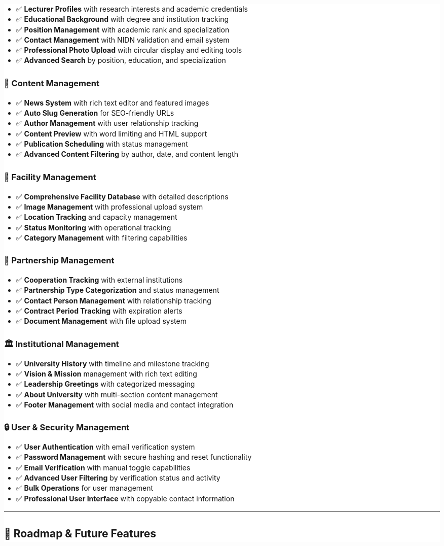 -   ✅ **Lecturer Profiles** with research interests and academic credentials
-   ✅ **Educational Background** with degree and institution tracking
-   ✅ **Position Management** with academic rank and specialization
-   ✅ **Contact Management** with NIDN validation and email system
-   ✅ **Professional Photo Upload** with circular display and editing tools
-   ✅ **Advanced Search** by position, education, and specialization

### 📰 Content Management

-   ✅ **News System** with rich text editor and featured images
-   ✅ **Auto Slug Generation** for SEO-friendly URLs
-   ✅ **Author Management** with user relationship tracking
-   ✅ **Content Preview** with word limiting and HTML support
-   ✅ **Publication Scheduling** with status management
-   ✅ **Advanced Content Filtering** by author, date, and content length

### 🏢 Facility Management

-   ✅ **Comprehensive Facility Database** with detailed descriptions
-   ✅ **Image Management** with professional upload system
-   ✅ **Location Tracking** and capacity management
-   ✅ **Status Monitoring** with operational tracking
-   ✅ **Category Management** with filtering capabilities

### 🤝 Partnership Management

-   ✅ **Cooperation Tracking** with external institutions
-   ✅ **Partnership Type Categorization** and status management
-   ✅ **Contact Person Management** with relationship tracking
-   ✅ **Contract Period Tracking** with expiration alerts
-   ✅ **Document Management** with file upload system

### 🏛️ Institutional Management

-   ✅ **University History** with timeline and milestone tracking
-   ✅ **Vision & Mission** management with rich text editing
-   ✅ **Leadership Greetings** with categorized messaging
-   ✅ **About University** with multi-section content management
-   ✅ **Footer Management** with social media and contact integration

### 🔒 User & Security Management

-   ✅ **User Authentication** with email verification system
-   ✅ **Password Management** with secure hashing and reset functionality
-   ✅ **Email Verification** with manual toggle capabilities
-   ✅ **Advanced User Filtering** by verification status and activity
-   ✅ **Bulk Operations** for user management
-   ✅ **Professional User Interface** with copyable contact information

---

## 🎯 Roadmap & Future Features
